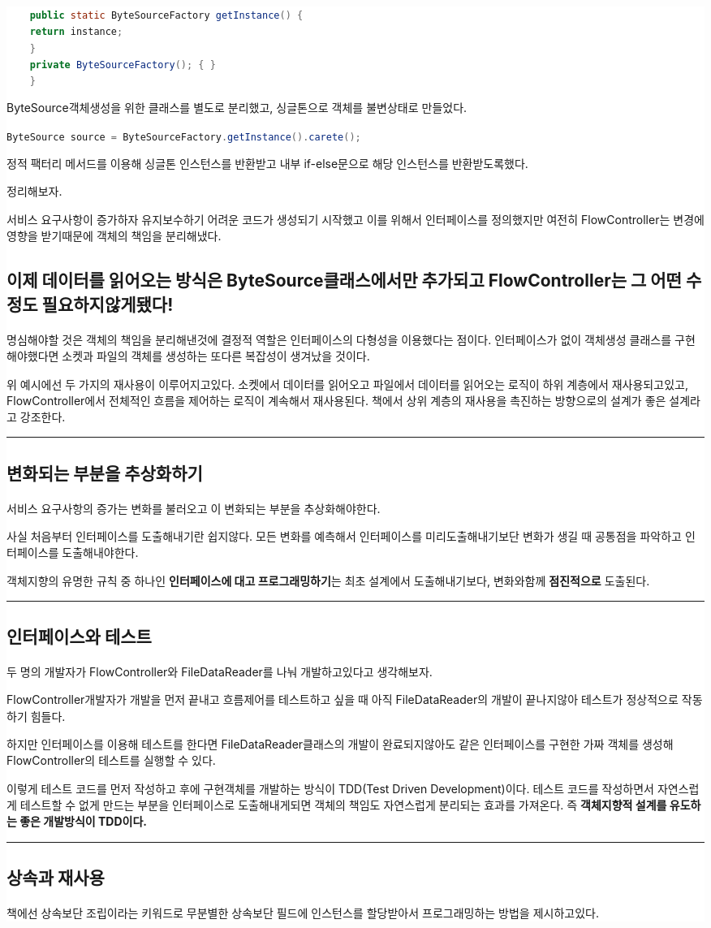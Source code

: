 ```java
    public static ByteSourceFactory getInstance() {
    return instance;
    }
    private ByteSourceFactory(); { }
    }
```

ByteSource객체생성을 위한 클래스를 별도로 분리했고, 싱글톤으로 객체를 불변상태로 만들었다.

```java
ByteSource source = ByteSourceFactory.getInstance().carete();
```
정적 팩터리 메서드를 이용해 싱글톤 인스턴스를 반환받고 내부 if-else문으로 해당 인스턴스를 반환받도록했다.

정리해보자.

서비스 요구사항이 증가하자 유지보수하기 어려운 코드가 생성되기 시작했고 이를 위해서 인터페이스를 정의했지만 여전히 FlowController는 변경에 영향을 받기때문에 객체의 책임을 분리해냈다.

이제 데이터를 읽어오는 방식은 ByteSource클래스에서만 추가되고 FlowController는 그 어떤 수정도 필요하지않게됐다!
--

명심해야할 것은 객체의 책임을 분리해낸것에 결정적 역할은 인터페이스의 다형성을 이용했다는 점이다. 인터페이스가 없이 객체생성 클래스를 구현해야했다면 소켓과 파일의 객체를 생성하는 또다른 복잡성이 생겨났을 것이다.

위 예시에선 두 가지의 재사용이 이루어지고있다. 소켓에서 데이터를 읽어오고 파일에서 데이터를 읽어오는 로직이 하위 계층에서 재사용되고있고, FlowController에서 전체적인 흐름을 제어하는 로직이 계속해서 재사용된다. 책에서 상위 계층의 재사용을 촉진하는 방향으로의 설계가 좋은 설계라고 강조한다.

---
변화되는 부분을 추상화하기
---
서비스 요구사항의 증가는 변화를 불러오고 이 변화되는 부분을 추상화해야한다.

사실 처음부터 인터페이스를 도출해내기란 쉽지않다. 모든 변화를 예측해서 인터페이스를 미리도출해내기보단 변화가 생길 때 공통점을 파악하고 인터페이스를 도출해내야한다.

객체지향의 유명한 규칙 중 하나인 **인터페이스에 대고 프로그래밍하기**는 최초 설계에서 도출해내기보다, 변화와함께 **점진적으로** 도출된다.

---
인터페이스와 테스트
---
두 명의 개발자가 FlowController와 FileDataReader를 나눠 개발하고있다고 생각해보자.

FlowController개발자가 개발을 먼저 끝내고 흐름제어를 테스트하고 싶을 때 아직 FileDataReader의 개발이 끝나지않아 테스트가 정상적으로 작동하기 힘들다.

하지만 인터페이스를 이용해 테스트를 한다면 FileDataReader클래스의 개발이 완료되지않아도 같은 인터페이스를 구현한 가짜 객체를 생성해 FlowController의 테스트를 실행할 수 있다.

이렇게 테스트 코드를 먼저 작성하고 후에 구현객체를 개발하는 방식이 TDD(Test Driven Development)이다. 테스트 코드를 작성하면서 자연스럽게 테스트할 수 없게 만드는 부분을 인터페이스로 도출해내게되면 객체의 책임도 자연스럽게 분리되는 효과를 가져온다.
즉 **객체지향적 설계를 유도하는 좋은 개발방식이 TDD이다.**

---

상속과 재사용
---

책에선 상속보단 조립이라는 키워드로 무분별한 상속보단 필드에 인스턴스를 할당받아서 프로그래밍하는 방법을 제시하고있다.
